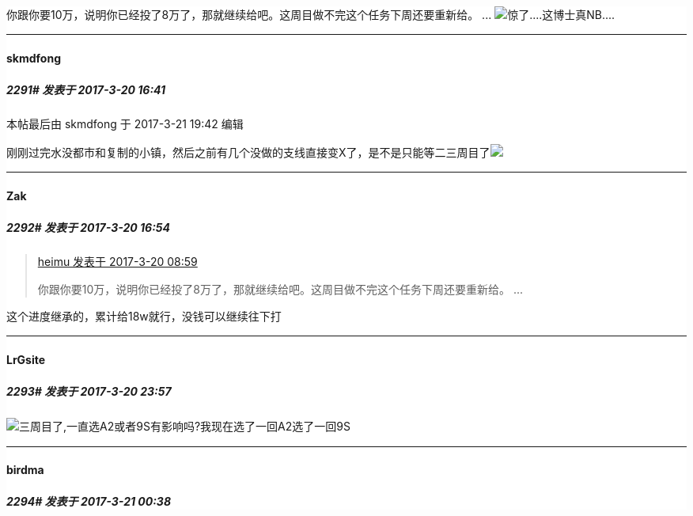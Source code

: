 你跟你要10万，说明你已经投了8万了，那就继续给吧。这周目做不完这个任务下周还要重新给。 ...</blockquote>
<img src="https://static.saraba1st.com/image/smiley/face/134.gif" referrerpolicy="no-referrer">惊了....这博士真NB....







*****

####  skmdfong  
##### 2291#       发表于 2017-3-20 16:41



 本帖最后由 skmdfong 于 2017-3-21 19:42 编辑 

刚刚过完水没都市和复制的小镇，然后之前有几个没做的支线直接变X了，是不是只能等二三周目了<img src="https://static.saraba1st.com/image/smiley/face/149.gif" referrerpolicy="no-referrer">







*****

####  Zak  
##### 2292#       发表于 2017-3-20 16:54



<blockquote><a href="httphttps://bbs.saraba1st.com/2b/forum.php?mod=redirect&amp;goto=findpost&amp;pid=35478383&amp;ptid=1321448" target="_blank">heimu 发表于 2017-3-20 08:59</a>

你跟你要10万，说明你已经投了8万了，那就继续给吧。这周目做不完这个任务下周还要重新给。 ...</blockquote>
这个进度继承的，累计给18w就行，没钱可以继续往下打







*****

####  LrGsite  
##### 2293#       发表于 2017-3-20 23:57



<img src="https://static.saraba1st.com/image/smiley/face/149.gif" referrerpolicy="no-referrer">三周目了,一直选A2或者9S有影响吗?我现在选了一回A2选了一回9S







*****

####  birdma  
##### 2294#       发表于 2017-3-21 00:38
